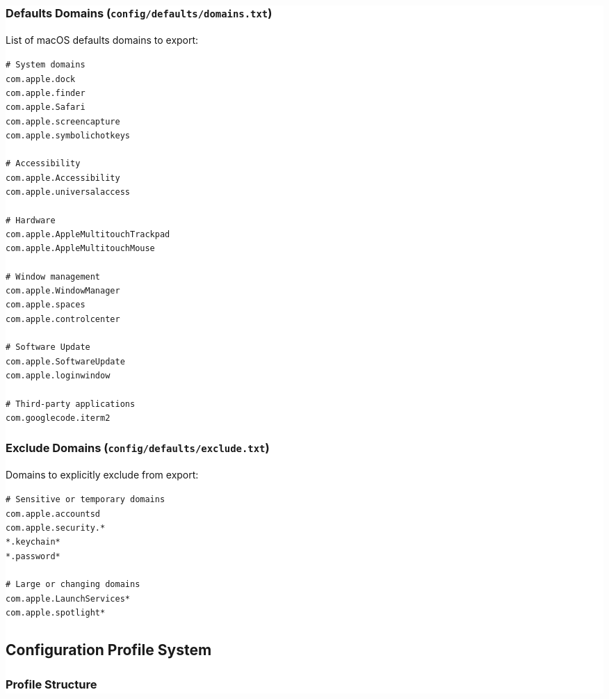 ### Defaults Domains (`config/defaults/domains.txt`)

List of macOS defaults domains to export:

```txt
# System domains
com.apple.dock
com.apple.finder
com.apple.Safari
com.apple.screencapture
com.apple.symbolichotkeys

# Accessibility
com.apple.Accessibility
com.apple.universalaccess

# Hardware
com.apple.AppleMultitouchTrackpad
com.apple.AppleMultitouchMouse

# Window management
com.apple.WindowManager
com.apple.spaces
com.apple.controlcenter

# Software Update
com.apple.SoftwareUpdate
com.apple.loginwindow

# Third-party applications
com.googlecode.iterm2
```

### Exclude Domains (`config/defaults/exclude.txt`)

Domains to explicitly exclude from export:

```txt
# Sensitive or temporary domains
com.apple.accountsd
com.apple.security.*
*.keychain*
*.password*

# Large or changing domains
com.apple.LaunchServices*
com.apple.spotlight*
```

## Configuration Profile System

### Profile Structure

